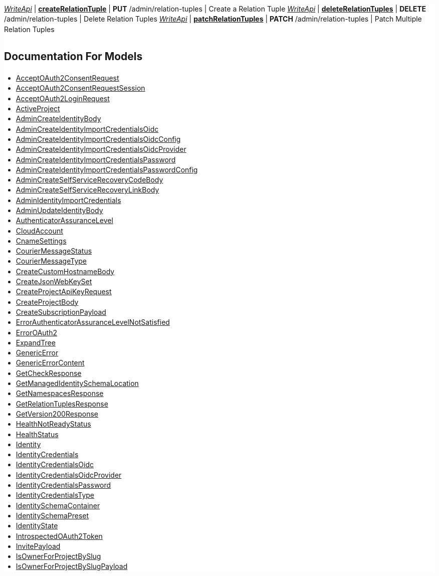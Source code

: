 [*WriteApi*](doc/WriteApi.md) | [**createRelationTuple**](doc/WriteApi.md#createrelationtuple) | **PUT** /admin/relation-tuples | Create a Relation Tuple
[*WriteApi*](doc/WriteApi.md) | [**deleteRelationTuples**](doc/WriteApi.md#deleterelationtuples) | **DELETE** /admin/relation-tuples | Delete Relation Tuples
[*WriteApi*](doc/WriteApi.md) | [**patchRelationTuples**](doc/WriteApi.md#patchrelationtuples) | **PATCH** /admin/relation-tuples | Patch Multiple Relation Tuples


## Documentation For Models

 - [AcceptOAuth2ConsentRequest](doc/AcceptOAuth2ConsentRequest.md)
 - [AcceptOAuth2ConsentRequestSession](doc/AcceptOAuth2ConsentRequestSession.md)
 - [AcceptOAuth2LoginRequest](doc/AcceptOAuth2LoginRequest.md)
 - [ActiveProject](doc/ActiveProject.md)
 - [AdminCreateIdentityBody](doc/AdminCreateIdentityBody.md)
 - [AdminCreateIdentityImportCredentialsOidc](doc/AdminCreateIdentityImportCredentialsOidc.md)
 - [AdminCreateIdentityImportCredentialsOidcConfig](doc/AdminCreateIdentityImportCredentialsOidcConfig.md)
 - [AdminCreateIdentityImportCredentialsOidcProvider](doc/AdminCreateIdentityImportCredentialsOidcProvider.md)
 - [AdminCreateIdentityImportCredentialsPassword](doc/AdminCreateIdentityImportCredentialsPassword.md)
 - [AdminCreateIdentityImportCredentialsPasswordConfig](doc/AdminCreateIdentityImportCredentialsPasswordConfig.md)
 - [AdminCreateSelfServiceRecoveryCodeBody](doc/AdminCreateSelfServiceRecoveryCodeBody.md)
 - [AdminCreateSelfServiceRecoveryLinkBody](doc/AdminCreateSelfServiceRecoveryLinkBody.md)
 - [AdminIdentityImportCredentials](doc/AdminIdentityImportCredentials.md)
 - [AdminUpdateIdentityBody](doc/AdminUpdateIdentityBody.md)
 - [AuthenticatorAssuranceLevel](doc/AuthenticatorAssuranceLevel.md)
 - [CloudAccount](doc/CloudAccount.md)
 - [CnameSettings](doc/CnameSettings.md)
 - [CourierMessageStatus](doc/CourierMessageStatus.md)
 - [CourierMessageType](doc/CourierMessageType.md)
 - [CreateCustomHostnameBody](doc/CreateCustomHostnameBody.md)
 - [CreateJsonWebKeySet](doc/CreateJsonWebKeySet.md)
 - [CreateProjectApiKeyRequest](doc/CreateProjectApiKeyRequest.md)
 - [CreateProjectBody](doc/CreateProjectBody.md)
 - [CreateSubscriptionPayload](doc/CreateSubscriptionPayload.md)
 - [ErrorAuthenticatorAssuranceLevelNotSatisfied](doc/ErrorAuthenticatorAssuranceLevelNotSatisfied.md)
 - [ErrorOAuth2](doc/ErrorOAuth2.md)
 - [ExpandTree](doc/ExpandTree.md)
 - [GenericError](doc/GenericError.md)
 - [GenericErrorContent](doc/GenericErrorContent.md)
 - [GetCheckResponse](doc/GetCheckResponse.md)
 - [GetManagedIdentitySchemaLocation](doc/GetManagedIdentitySchemaLocation.md)
 - [GetNamespacesResponse](doc/GetNamespacesResponse.md)
 - [GetRelationTuplesResponse](doc/GetRelationTuplesResponse.md)
 - [GetVersion200Response](doc/GetVersion200Response.md)
 - [HealthNotReadyStatus](doc/HealthNotReadyStatus.md)
 - [HealthStatus](doc/HealthStatus.md)
 - [Identity](doc/Identity.md)
 - [IdentityCredentials](doc/IdentityCredentials.md)
 - [IdentityCredentialsOidc](doc/IdentityCredentialsOidc.md)
 - [IdentityCredentialsOidcProvider](doc/IdentityCredentialsOidcProvider.md)
 - [IdentityCredentialsPassword](doc/IdentityCredentialsPassword.md)
 - [IdentityCredentialsType](doc/IdentityCredentialsType.md)
 - [IdentitySchemaContainer](doc/IdentitySchemaContainer.md)
 - [IdentitySchemaPreset](doc/IdentitySchemaPreset.md)
 - [IdentityState](doc/IdentityState.md)
 - [IntrospectedOAuth2Token](doc/IntrospectedOAuth2Token.md)
 - [InvitePayload](doc/InvitePayload.md)
 - [IsOwnerForProjectBySlug](doc/IsOwnerForProjectBySlug.md)
 - [IsOwnerForProjectBySlugPayload](doc/IsOwnerForProjectBySlugPayload.md)